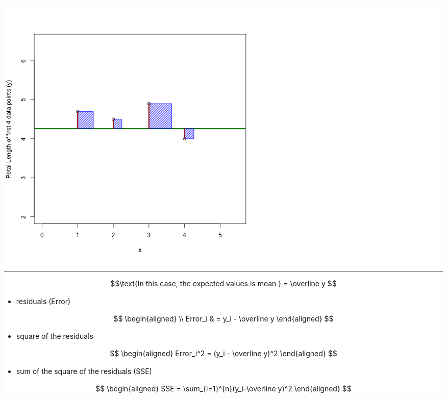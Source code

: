 ![plot of chunk unnamed-chunk-42](Session3_linear_regression-figure/unnamed-chunk-42-1.png)
***

$$\text{In this case, the expected values is mean } = \overline y $$

- residuals (Error)

$$
  \begin{aligned}
  \\
  Error_i & = y_i - \overline y
  \end{aligned}
$$
- square of the residuals

$$
  \begin{aligned}
  Error_i^2  = (y_i - \overline y)^2
  \end{aligned}
$$

- sum of the square of the residuals (SSE)

$$
  \begin{aligned}
  SSE  = \sum_{i=1}^{n}(y_i-\overline y)^2
  \end{aligned}
$$
